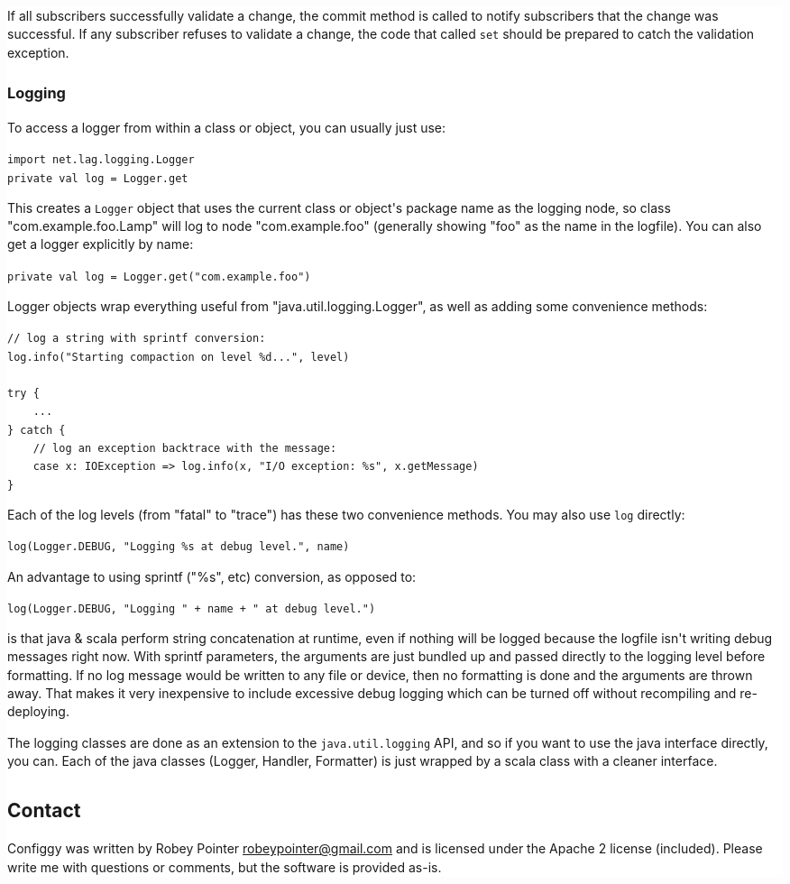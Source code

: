 If all subscribers successfully validate a change, the commit method is called
to notify subscribers that the change was successful. If any subscriber
refuses to validate a change, the code that called `set` should be prepared
to catch the validation exception.


### Logging

To access a logger from within a class or object, you can usually just use:

    import net.lag.logging.Logger
    private val log = Logger.get

This creates a `Logger` object that uses the current class or object's
package name as the logging node, so class "com.example.foo.Lamp" will log to
node "com.example.foo" (generally showing "foo" as the name in the logfile).
You can also get a logger explicitly by name:

    private val log = Logger.get("com.example.foo")

Logger objects wrap everything useful from "java.util.logging.Logger", as well
as adding some convenience methods:

    // log a string with sprintf conversion:
    log.info("Starting compaction on level %d...", level)
    
    try {
        ...
    } catch {
        // log an exception backtrace with the message:
        case x: IOException => log.info(x, "I/O exception: %s", x.getMessage)
    }

Each of the log levels (from "fatal" to "trace") has these two convenience
methods. You may also use `log` directly:

    log(Logger.DEBUG, "Logging %s at debug level.", name)

An advantage to using sprintf ("%s", etc) conversion, as opposed to:

    log(Logger.DEBUG, "Logging " + name + " at debug level.")

is that java & scala perform string concatenation at runtime, even if nothing
will be logged because the logfile isn't writing debug messages right now.
With sprintf parameters, the arguments are just bundled up and passed directly
to the logging level before formatting. If no log message would be written to
any file or device, then no formatting is done and the arguments are thrown
away. That makes it very inexpensive to include excessive debug logging which
can be turned off without recompiling and re-deploying.

The logging classes are done as an extension to the `java.util.logging` API,
and so if you want to use the java interface directly, you can. Each of the
java classes (Logger, Handler, Formatter) is just wrapped by a scala class
with a cleaner interface.


## Contact

Configgy was written by Robey Pointer <robeypointer@gmail.com> and is licensed
under the Apache 2 license (included). Please write me with questions or
comments, but the software is provided as-is.
